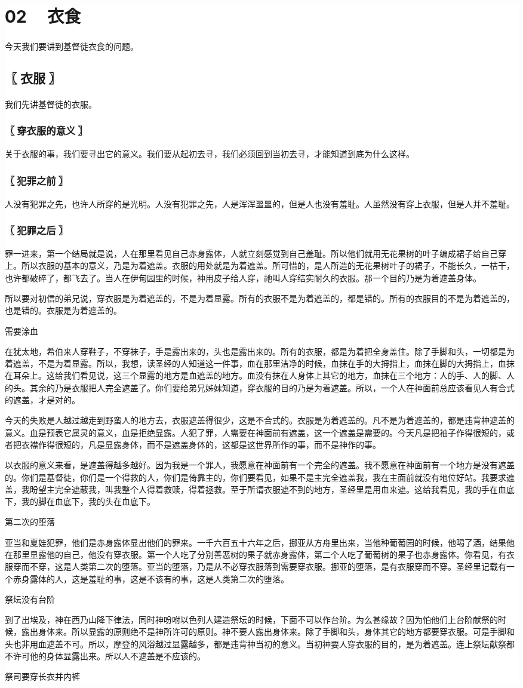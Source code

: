 # 02 　衣食


今天我们要讲到基督徒衣食的问题。



## 〖 衣服 〗

我们先讲基督徒的衣服。



### 〖 穿衣服的意义 〗

关于衣服的事，我们要寻出它的意义。我们要从起初去寻，我们必须回到当初去寻，才能知道到底为什么这样。



### 〖 犯罪之前 〗

人没有犯罪之先，也许人所穿的是光明。人没有犯罪之先，人是浑浑噩噩的，但是人也没有羞耻。人虽然没有穿上衣服，但是人并不羞耻。



### 〖 犯罪之后 〗

罪一进来，第一个结局就是说，人在那里看见自己赤身露体，人就立刻感觉到自己羞耻。所以他们就用无花果树的叶子编成裙子给自己穿上。所以衣服的基本的意义，乃是为着遮盖。衣服的用处就是为着遮盖。所可惜的，是人所造的无花果树叶子的裙子，不能长久，一枯干，也许都破碎了，都飞去了。当人在伊甸园里的时候，神用皮子给人穿，祂叫人穿结实耐久的衣服。那一个目的乃是为着遮盖身体。

所以要对初信的弟兄说，穿衣服是为着遮盖的，不是为着显露。所有的衣服不是为着遮盖的，都是错的。所有的衣服目的不是为着遮盖的，也是错的。衣服是为着遮盖的。

需要涂血

在犹太地，希伯来人穿鞋子，不穿袜子，手是露出来的，头也是露出来的。所有的衣服，都是为着把全身盖住。除了手脚和头，一切都是为着遮盖，不是为着显露。所以，我想，读圣经的人知道这一件事，血在那里洁净的时候，血抹在手的大拇指上，血抹在脚的大拇指上，血抹在耳朵上。这给我们看见说，这三个显露的地方是血遮盖的地方。血没有抹在人身体上其它的地方，血抹在三个地方：人的手、人的脚、人的头。其余的乃是衣服把人完全遮盖了。你们要给弟兄姊妹知道，穿衣服的目的乃是为着遮盖。所以，一个人在神面前总应该看见人有合式的遮盖，才是对的。

今天的失败是人越过越走到野蛮人的地方去，衣服遮盖得很少，这是不合式的。衣服是为着遮盖的。凡不是为着遮盖的，都是违背神遮盖的意义。血是预表它属灵的意义，血是拒绝显露。人犯了罪，人需要在神面前有遮盖，这一个遮盖是需要的。今天凡是把袖子作得很短的，或者把衣襟作得很短的，凡是显露身体，而不是遮盖身体的，这都是这世界所作的事，而不是神作的事。

以衣服的意义来看，是遮盖得越多越好。因为我是一个罪人，我愿意在神面前有一个完全的遮盖。我不愿意在神面前有一个地方是没有遮盖的。你们是基督徒，你们是一个得救的人，你们是倚靠主的，你们要看见，如果不是主完全遮盖我，我在主面前就没有地位好站。我要求遮盖，我盼望主完全遮蔽我，叫我整个人得着救赎，得着拯救。至于所谓衣服遮不到的地方，圣经里是用血来遮。这给我看见，我的手在血底下，我的脚在血底下，我的头在血底下。

第二次的堕落

亚当和夏娃犯罪，他们是赤身露体显出他们的罪来。一千六百五十六年之后，挪亚从方舟里出来，当他种葡萄园的时候，他喝了酒，结果他在那里显露他的自己，他没有穿衣服。第一个人吃了分别善恶树的果子就赤身露体，第二个人吃了葡萄树的果子也赤身露体。你看见，有衣服穿而不穿，这是人类第二次的堕落。亚当的堕落，乃是从不必穿衣服落到需要穿衣服。挪亚的堕落，是有衣服穿而不穿。圣经里记载有一个赤身露体的人，这是羞耻的事，这是不该有的事，这是人类第二次的堕落。

祭坛没有台阶

到了出埃及，神在西乃山降下律法，同时神吩咐以色列人建造祭坛的时候，下面不可以作台阶。为么甚缘故？因为怕他们上台阶献祭的时候，露出身体来。所以显露的原则绝不是神所许可的原则。神不要人露出身体来。除了手脚和头，身体其它的地方都要穿衣服。可是手脚和头也非用血遮盖不可。所以，摩登的风浴越过显露越多，都是违背神当初的意义。当初神要人穿衣服的目的，是为着遮盖。连上祭坛献祭都不许可他的身体显露出来。所以人不遮盖是不应该的。

祭司要穿长衣并内裤
